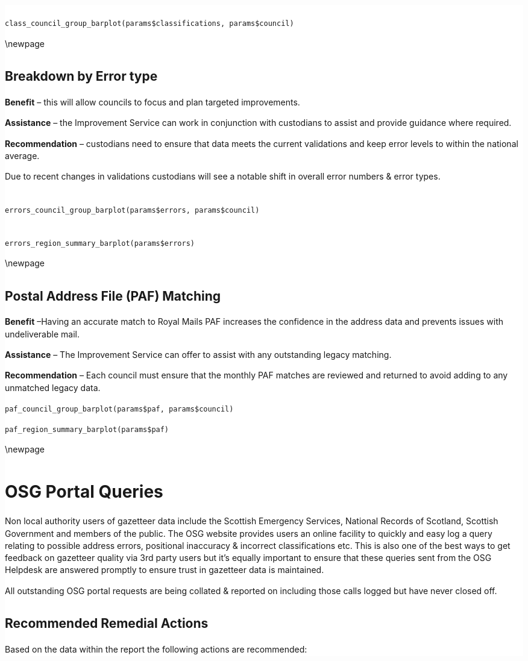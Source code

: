 ```{r class-council, echo=FALSE, warning=FALSE, message=FALSE}

class_council_group_barplot(params$classifications, params$council)

```

\newpage  

## Breakdown by Error type  

**Benefit** – this will allow councils to focus and plan targeted improvements.

**Assistance** – the Improvement Service can work in conjunction with custodians to assist and provide guidance where required.

**Recommendation** – custodians need to ensure that data meets the current validations and keep error levels to within the national average.

Due to recent changes in validations custodians will see a notable shift in overall error numbers & error types.

```{r errors-council, echo=FALSE, warning=FALSE, message=FALSE}

errors_council_group_barplot(params$errors, params$council)
```

```{r errors-regional, echo=FALSE, warning=FALSE, message=FALSE}

errors_region_summary_barplot(params$errors)
``` 
\newpage  

## Postal Address File (PAF) Matching  

**Benefit** –Having an accurate match to Royal Mails PAF increases the confidence in the address data and prevents issues with undeliverable mail.

**Assistance** – The Improvement Service can offer to assist with any outstanding legacy matching.

**Recommendation** – Each council must ensure that the monthly PAF matches are reviewed and returned to avoid adding to any unmatched legacy data. 

```{r paf-council,echo=FALSE, warning=FALSE, message=FALSE}
paf_council_group_barplot(params$paf, params$council)
```

```{r paf-region,echo=FALSE, warning=FALSE, message=FALSE}
paf_region_summary_barplot(params$paf)
```

\newpage 

# OSG Portal Queries
Non local authority users of gazetteer data include the Scottish Emergency Services, National Records of Scotland, Scottish Government and members of the public. The OSG website provides users an online facility to quickly and easy log a query relating to possible address errors, positional inaccuracy & incorrect classifications etc. This is also one of the best ways to get feedback on gazetteer quality via 3rd party users but it’s equally important to ensure that these queries sent from the OSG Helpdesk are answered promptly to ensure trust in gazetteer data is maintained.

All outstanding OSG portal requests are being collated & reported on including those calls logged but have never closed off.

## Recommended Remedial Actions 
Based on the data within the report the following actions are recommended:


